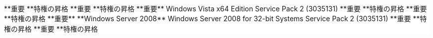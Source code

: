 </td>
<td style="border:1px solid black;">
**重要  
**特権の昇格

</td>
<td style="border:1px solid black;">
**重要  
**特権の昇格

</td>
<td style="border:1px solid black;">
**重要**

</td>
</tr>
<tr>
<td style="border:1px solid black;">
Windows Vista x64 Edition Service Pack 2  
(3035131)

</td>
<td style="border:1px solid black;">
**重要  
**特権の昇格

</td>
<td style="border:1px solid black;">
**重要  
**特権の昇格

</td>
<td style="border:1px solid black;">
**重要**

</td>
</tr>
<tr>
<td style="border:1px solid black;" colspan="4">
**Windows Server 2008**

</td>
</tr>
<tr>
<td style="border:1px solid black;">
Windows Server 2008 for 32-bit Systems Service Pack 2  
(3035131)

</td>
<td style="border:1px solid black;">
**重要  
**特権の昇格

</td>
<td style="border:1px solid black;">
**重要  
**特権の昇格
